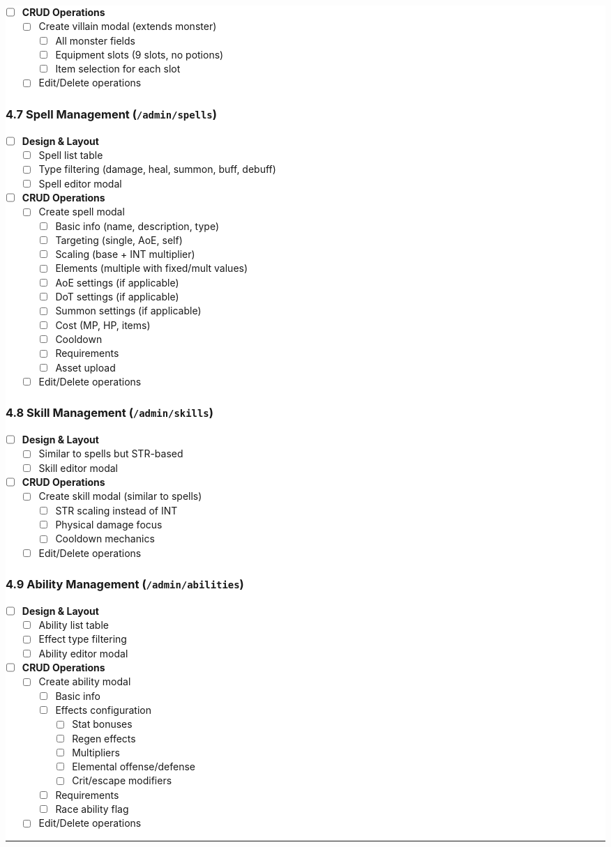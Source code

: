 - [ ] **CRUD Operations**
  - [ ] Create villain modal (extends monster)
    - [ ] All monster fields
    - [ ] Equipment slots (9 slots, no potions)
    - [ ] Item selection for each slot
  - [ ] Edit/Delete operations

### 4.7 Spell Management (`/admin/spells`)
- [ ] **Design & Layout**
  - [ ] Spell list table
  - [ ] Type filtering (damage, heal, summon, buff, debuff)
  - [ ] Spell editor modal

- [ ] **CRUD Operations**
  - [ ] Create spell modal
    - [ ] Basic info (name, description, type)
    - [ ] Targeting (single, AoE, self)
    - [ ] Scaling (base + INT multiplier)
    - [ ] Elements (multiple with fixed/mult values)
    - [ ] AoE settings (if applicable)
    - [ ] DoT settings (if applicable)
    - [ ] Summon settings (if applicable)
    - [ ] Cost (MP, HP, items)
    - [ ] Cooldown
    - [ ] Requirements
    - [ ] Asset upload
  - [ ] Edit/Delete operations

### 4.8 Skill Management (`/admin/skills`)
- [ ] **Design & Layout**
  - [ ] Similar to spells but STR-based
  - [ ] Skill editor modal

- [ ] **CRUD Operations**
  - [ ] Create skill modal (similar to spells)
    - [ ] STR scaling instead of INT
    - [ ] Physical damage focus
    - [ ] Cooldown mechanics
  - [ ] Edit/Delete operations

### 4.9 Ability Management (`/admin/abilities`)
- [ ] **Design & Layout**
  - [ ] Ability list table
  - [ ] Effect type filtering
  - [ ] Ability editor modal

- [ ] **CRUD Operations**
  - [ ] Create ability modal
    - [ ] Basic info
    - [ ] Effects configuration
      - [ ] Stat bonuses
      - [ ] Regen effects
      - [ ] Multipliers
      - [ ] Elemental offense/defense
      - [ ] Crit/escape modifiers
    - [ ] Requirements
    - [ ] Race ability flag
  - [ ] Edit/Delete operations

---